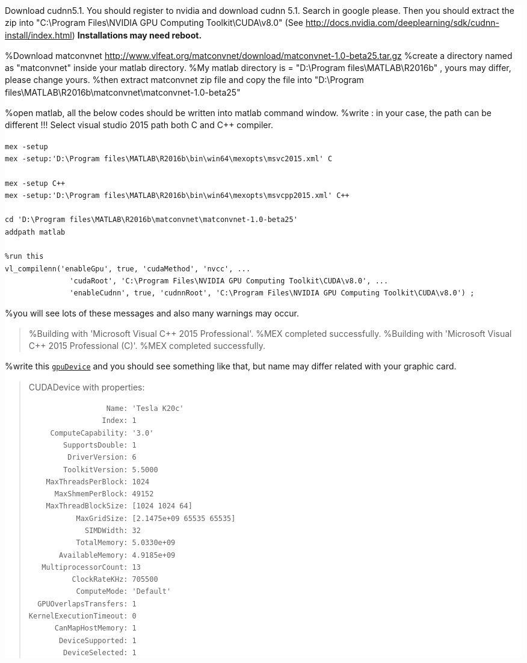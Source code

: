 Download cudnn5.1. You should register to nvidia and download cudnn 5.1.  Search in google please.
Then you should extract the zip into "C:\Program Files\NVIDIA GPU Computing Toolkit\CUDA\v8.0"
(See http://docs.nvidia.com/deeplearning/sdk/cudnn-install/index.html)
**Installations may need reboot.**

%Download matconvnet http://www.vlfeat.org/matconvnet/download/matconvnet-1.0-beta25.tar.gz
%create a directory named as "matconvnet" inside your matlab directory. 
%My matlab directory is = "D:\Program files\MATLAB\R2016b\" , yours may differ, please change yours.
%then extract matconvnet zip file and copy the file into "D:\Program files\MATLAB\R2016b\matconvnet\matconvnet-1.0-beta25"

%open matlab, all the below codes should be written into matlab command window. 
%write : in your case, the path can be different !!! Select visual studio 2015 path both C and C++ compiler.
```
mex -setup
mex -setup:'D:\Program files\MATLAB\R2016b\bin\win64\mexopts\msvc2015.xml' C

mex -setup C++
mex -setup:'D:\Program files\MATLAB\R2016b\bin\win64\mexopts\msvcpp2015.xml' C++

cd 'D:\Program files\MATLAB\R2016b\matconvnet\matconvnet-1.0-beta25'
addpath matlab

%run this
vl_compilenn('enableGpu', true, 'cudaMethod', 'nvcc', ...
               'cudaRoot', 'C:\Program Files\NVIDIA GPU Computing Toolkit\CUDA\v8.0', ...
               'enableCudnn', true, 'cudnnRoot', 'C:\Program Files\NVIDIA GPU Computing Toolkit\CUDA\v8.0') ;
```
%you will see lots of these messages and also many warnings may occur.

> %Building with 'Microsoft Visual C++ 2015 Professional'.
> %MEX completed successfully.
> %Building with 'Microsoft Visual C++ 2015 Professional (C)'.
> %MEX completed successfully.


%write this 
[`gpuDevice`](https://www.mathworks.com/help/distcomp/examples/selecting-a-gpu-device-and-examining-its-properties.html?requestedDomain=true)
and you should see something like that, but name may differ related with your graphic card.

> CUDADevice with properties:
> 
>                       Name: 'Tesla K20c'
>                      Index: 1
>          ComputeCapability: '3.0'
>             SupportsDouble: 1
>              DriverVersion: 6
>             ToolkitVersion: 5.5000
>         MaxThreadsPerBlock: 1024
>           MaxShmemPerBlock: 49152
>         MaxThreadBlockSize: [1024 1024 64]
>                MaxGridSize: [2.1475e+09 65535 65535]
>                  SIMDWidth: 32
>                TotalMemory: 5.0330e+09
>            AvailableMemory: 4.9185e+09
>        MultiprocessorCount: 13
>               ClockRateKHz: 705500
>                ComputeMode: 'Default'
>       GPUOverlapsTransfers: 1
>     KernelExecutionTimeout: 0
>           CanMapHostMemory: 1
>            DeviceSupported: 1
>             DeviceSelected: 1
